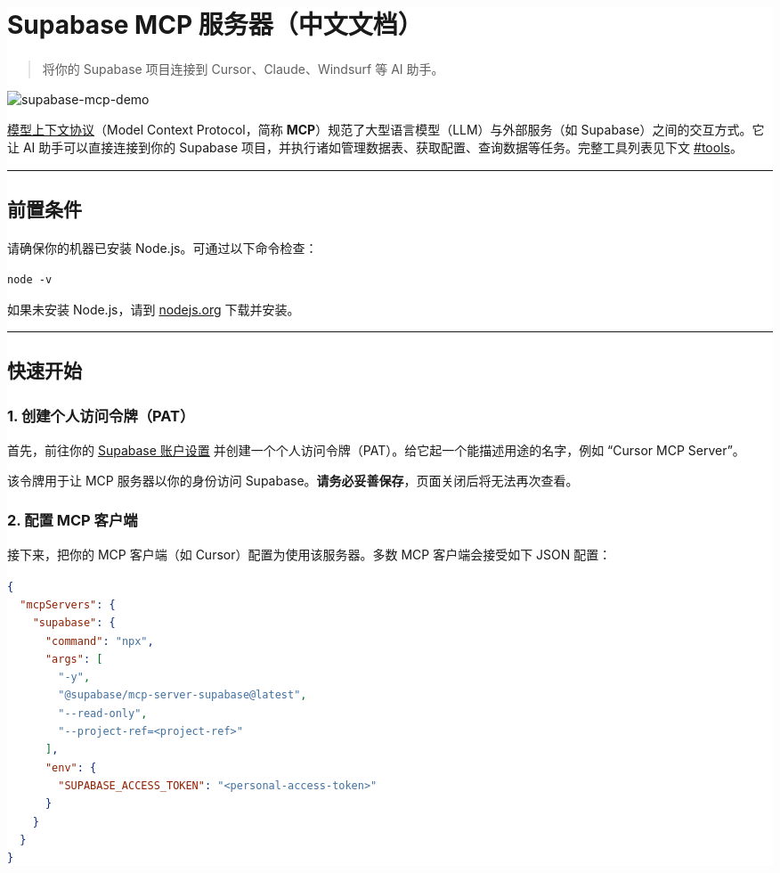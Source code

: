 # Supabase MCP 服务器（中文文档）

> 将你的 Supabase 项目连接到 Cursor、Claude、Windsurf 等 AI 助手。

![supabase-mcp-demo](https://github.com/user-attachments/assets/3fce101a-b7d4-482f-9182-0be70ed1ad56)

[模型上下文协议](https://modelcontextprotocol.io/introduction)（Model Context Protocol，简称 **MCP**）规范了大型语言模型（LLM）与外部服务（如 Supabase）之间的交互方式。它让 AI 助手可以直接连接到你的 Supabase 项目，并执行诸如管理数据表、获取配置、查询数据等任务。完整工具列表见下文 [#tools](#tools)。

---

## 前置条件

请确保你的机器已安装 Node.js。可通过以下命令检查：

```shell
node -v
```

如果未安装 Node.js，请到 [nodejs.org](https://nodejs.org/) 下载并安装。

---

## 快速开始

### 1. 创建个人访问令牌（PAT）

首先，前往你的 [Supabase 账户设置](https://supabase.com/dashboard/account/tokens) 并创建一个个人访问令牌（PAT）。给它起一个能描述用途的名字，例如 “Cursor MCP Server”。

该令牌用于让 MCP 服务器以你的身份访问 Supabase。**请务必妥善保存**，页面关闭后将无法再次查看。

### 2. 配置 MCP 客户端

接下来，把你的 MCP 客户端（如 Cursor）配置为使用该服务器。多数 MCP 客户端会接受如下 JSON 配置：

```json
{
  "mcpServers": {
    "supabase": {
      "command": "npx",
      "args": [
        "-y",
        "@supabase/mcp-server-supabase@latest",
        "--read-only",
        "--project-ref=<project-ref>"
      ],
      "env": {
        "SUPABASE_ACCESS_TOKEN": "<personal-access-token>"
      }
    }
  }
}
```
